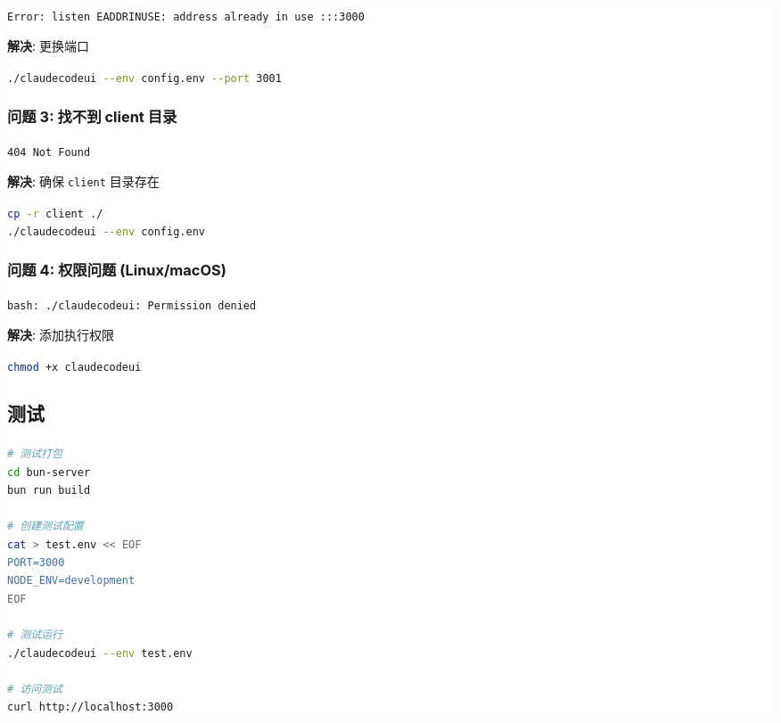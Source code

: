 ```
Error: listen EADDRINUSE: address already in use :::3000
```

**解决**: 更换端口

```bash
./claudecodeui --env config.env --port 3001
```

### 问题 3: 找不到 client 目录

```
404 Not Found
```

**解决**: 确保 `client` 目录存在

```bash
cp -r client ./
./claudecodeui --env config.env
```

### 问题 4: 权限问题 (Linux/macOS)

```
bash: ./claudecodeui: Permission denied
```

**解决**: 添加执行权限

```bash
chmod +x claudecodeui
```

## 测试

```bash
# 测试打包
cd bun-server
bun run build

# 创建测试配置
cat > test.env << EOF
PORT=3000
NODE_ENV=development
EOF

# 测试运行
./claudecodeui --env test.env

# 访问测试
curl http://localhost:3000
```